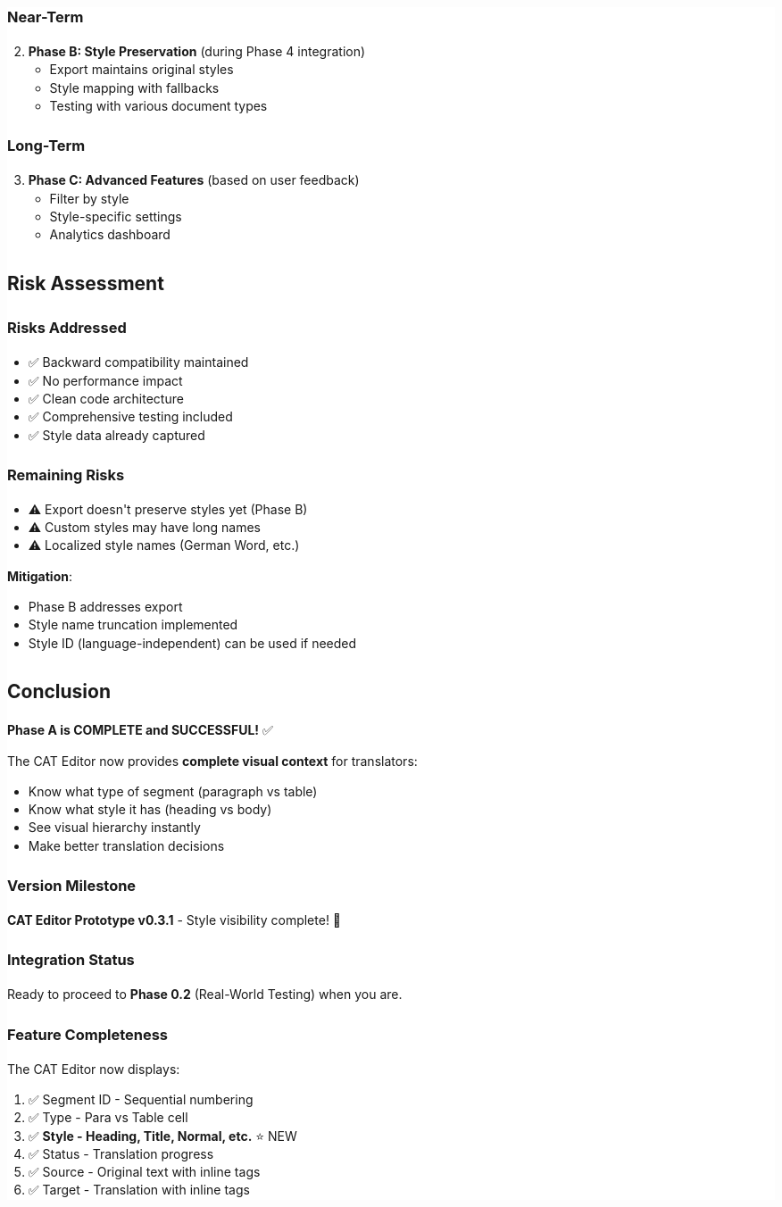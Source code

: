 ### Near-Term
2. **Phase B: Style Preservation** (during Phase 4 integration)
   - Export maintains original styles
   - Style mapping with fallbacks
   - Testing with various document types

### Long-Term
3. **Phase C: Advanced Features** (based on user feedback)
   - Filter by style
   - Style-specific settings
   - Analytics dashboard

## Risk Assessment

### Risks Addressed
- ✅ Backward compatibility maintained
- ✅ No performance impact
- ✅ Clean code architecture
- ✅ Comprehensive testing included
- ✅ Style data already captured

### Remaining Risks
- ⚠️ Export doesn't preserve styles yet (Phase B)
- ⚠️ Custom styles may have long names
- ⚠️ Localized style names (German Word, etc.)

**Mitigation**: 
- Phase B addresses export
- Style name truncation implemented
- Style ID (language-independent) can be used if needed

## Conclusion

**Phase A is COMPLETE and SUCCESSFUL!** ✅

The CAT Editor now provides **complete visual context** for translators:
- Know what type of segment (paragraph vs table)
- Know what style it has (heading vs body)
- See visual hierarchy instantly
- Make better translation decisions

### Version Milestone
**CAT Editor Prototype v0.3.1** - Style visibility complete! 🎨

### Integration Status
Ready to proceed to **Phase 0.2** (Real-World Testing) when you are.

### Feature Completeness
The CAT Editor now displays:
1. ✅ Segment ID - Sequential numbering
2. ✅ Type - Para vs Table cell
3. ✅ **Style - Heading, Title, Normal, etc.** ⭐ NEW
4. ✅ Status - Translation progress
5. ✅ Source - Original text with inline tags
6. ✅ Target - Translation with inline tags
